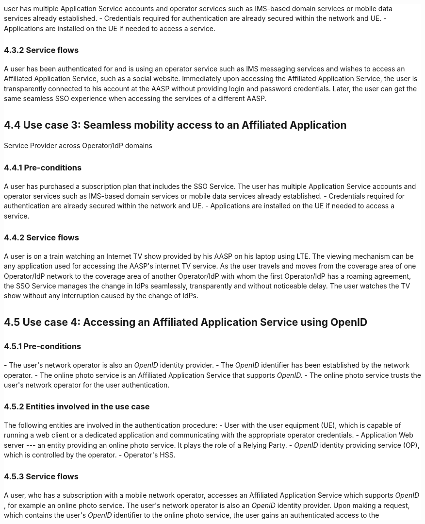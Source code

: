 user has multiple Application Service accounts and operator services such as
IMS-based domain services or mobile data services already established.
\- Credentials required for authentication are already secured within the
network and UE.
\- Applications are installed on the UE if needed to access a service.
### 4.3.2 Service flows
A user has been authenticated for and is using an operator service such as IMS
messaging services and wishes to access an Affiliated Application Service,
such as a social website. Immediately upon accessing the Affiliated
Application Service, the user is transparently connected to his account at the
AASP without providing login and password credentials. Later, the user can get
the same seamless SSO experience when accessing the services of a different
AASP.
## 4.4 Use case 3: Seamless mobility access to an Affiliated Application
Service Provider across Operator/IdP domains
### 4.4.1 Pre-conditions
A user has purchased a subscription plan that includes the SSO Service. The
user has multiple Application Service accounts and operator services such as
IMS-based domain services or mobile data services already established.
\- Credentials required for authentication are already secured within the
network and UE.
\- Applications are installed on the UE if needed to access a service.
### 4.4.2 Service flows
A user is on a train watching an Internet TV show provided by his AASP on his
laptop using LTE. The viewing mechanism can be any application used for
accessing the AASP's internet TV service. As the user travels and moves from
the coverage area of one Operator/IdP network to the coverage area of another
Operator/IdP with whom the first Operator/IdP has a roaming agreement, the SSO
Service manages the change in IdPs seamlessly, transparently and without
noticeable delay. The user watches the TV show without any interruption caused
by the change of IdPs.
## 4.5 Use case 4: Accessing an Affiliated Application Service using OpenID
### 4.5.1 Pre-conditions
\- The user's network operator is also an _OpenID_ identity provider.
\- The _OpenID_ identifier has been established by the network operator.
\- The online photo service is an Affiliated Application Service that supports
_OpenID._
\- The online photo service trusts the user's network operator for the user
authentication.
### 4.5.2 Entities involved in the use case
The following entities are involved in the authentication procedure:
\- User with the user equipment (UE), which is capable of running a web client
or a dedicated application and communicating with the appropriate operator
credentials.
\- Application Web server --- an entity providing an online photo service. It
plays the role of a Relying Party.
\- _OpenID_ identity providing service (OP), which is controlled by the
operator.
\- Operator's HSS.
### 4.5.3 Service flows
A user, who has a subscription with a mobile network operator, accesses an
Affiliated Application Service which supports _OpenID_ , for example an online
photo service. The user's network operator is also an _OpenID_ identity
provider. Upon making a request, which contains the user's _OpenID_ identifier
to the online photo service, the user gains an authenticated access to the